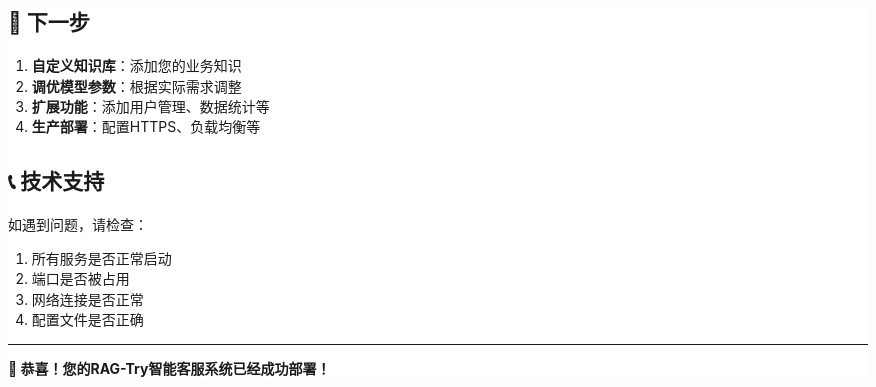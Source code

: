 ## 🎯 下一步

1. **自定义知识库**：添加您的业务知识
2. **调优模型参数**：根据实际需求调整
3. **扩展功能**：添加用户管理、数据统计等
4. **生产部署**：配置HTTPS、负载均衡等

## 📞 技术支持

如遇到问题，请检查：
1. 所有服务是否正常启动
2. 端口是否被占用
3. 网络连接是否正常
4. 配置文件是否正确

---

**🎉 恭喜！您的RAG-Try智能客服系统已经成功部署！**
